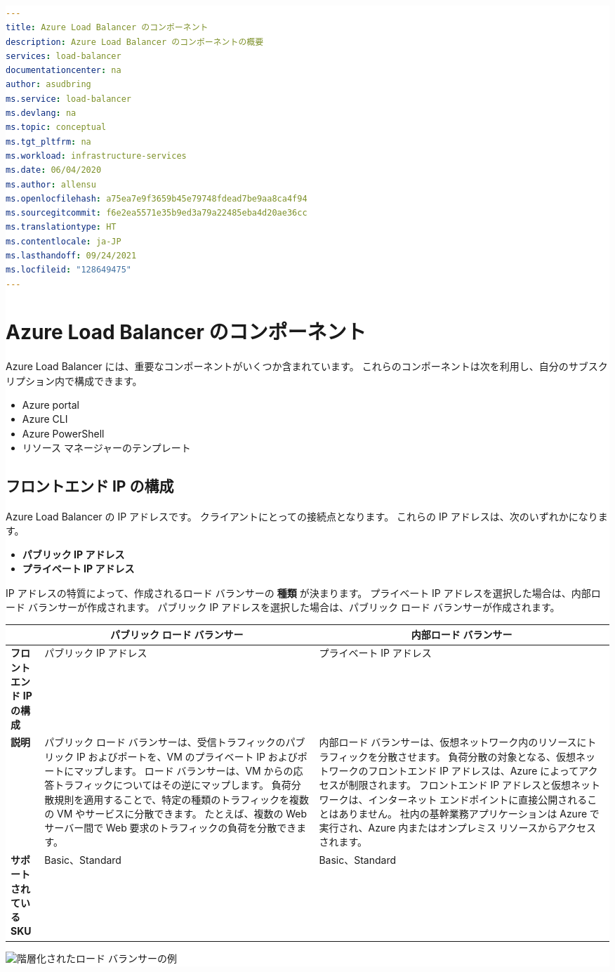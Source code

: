 ```yaml
---
title: Azure Load Balancer のコンポーネント
description: Azure Load Balancer のコンポーネントの概要
services: load-balancer
documentationcenter: na
author: asudbring
ms.service: load-balancer
ms.devlang: na
ms.topic: conceptual
ms.tgt_pltfrm: na
ms.workload: infrastructure-services
ms.date: 06/04/2020
ms.author: allensu
ms.openlocfilehash: a75ea7e9f3659b45e79748fdead7be9aa8ca4f94
ms.sourcegitcommit: f6e2ea5571e35b9ed3a79a22485eba4d20ae36cc
ms.translationtype: HT
ms.contentlocale: ja-JP
ms.lasthandoff: 09/24/2021
ms.locfileid: "128649475"
---
```

# <a name="azure-load-balancer-components"></a>Azure Load Balancer のコンポーネント

Azure Load Balancer には、重要なコンポーネントがいくつか含まれています。 これらのコンポーネントは次を利用し、自分のサブスクリプション内で構成できます。

* Azure portal
* Azure CLI
* Azure PowerShell
* リソース マネージャーのテンプレート

## <a name="frontend-ip-configuration"></a>フロントエンド IP の構成 <a name = "frontend-ip-configurations"></a>

Azure Load Balancer の IP アドレスです。 クライアントにとっての接続点となります。 これらの IP アドレスは、次のいずれかになります。

- **パブリック IP アドレス**
- **プライベート IP アドレス**

IP アドレスの特質によって、作成されるロード バランサーの **種類** が決まります。 プライベート IP アドレスを選択した場合は、内部ロード バランサーが作成されます。 パブリック IP アドレスを選択した場合は、パブリック ロード バランサーが作成されます。

|  | パブリック ロード バランサー  | 内部ロード バランサー |
| ---------- | ---------- | ---------- |
| **フロントエンド IP の構成**| パブリック IP アドレス | プライベート IP アドレス|
| **説明** | パブリック ロード バランサーは、受信トラフィックのパブリック IP およびポートを、VM のプライベート IP およびポートにマップします。 ロード バランサーは、VM からの応答トラフィックについてはその逆にマップします。 負荷分散規則を適用することで、特定の種類のトラフィックを複数の VM やサービスに分散できます。 たとえば、複数の Web サーバー間で Web 要求のトラフィックの負荷を分散できます。| 内部ロード バランサーは、仮想ネットワーク内のリソースにトラフィックを分散させます。 負荷分散の対象となる、仮想ネットワークのフロントエンド IP アドレスは、Azure によってアクセスが制限されます。 フロントエンド IP アドレスと仮想ネットワークは、インターネット エンドポイントに直接公開されることはありません。 社内の基幹業務アプリケーションは Azure で実行され、Azure 内またはオンプレミス リソースからアクセスされます。 |
| **サポートされている SKU** | Basic、Standard | Basic、Standard |

![階層化されたロード バランサーの例](./media/load-balancer-overview/load-balancer.png)

